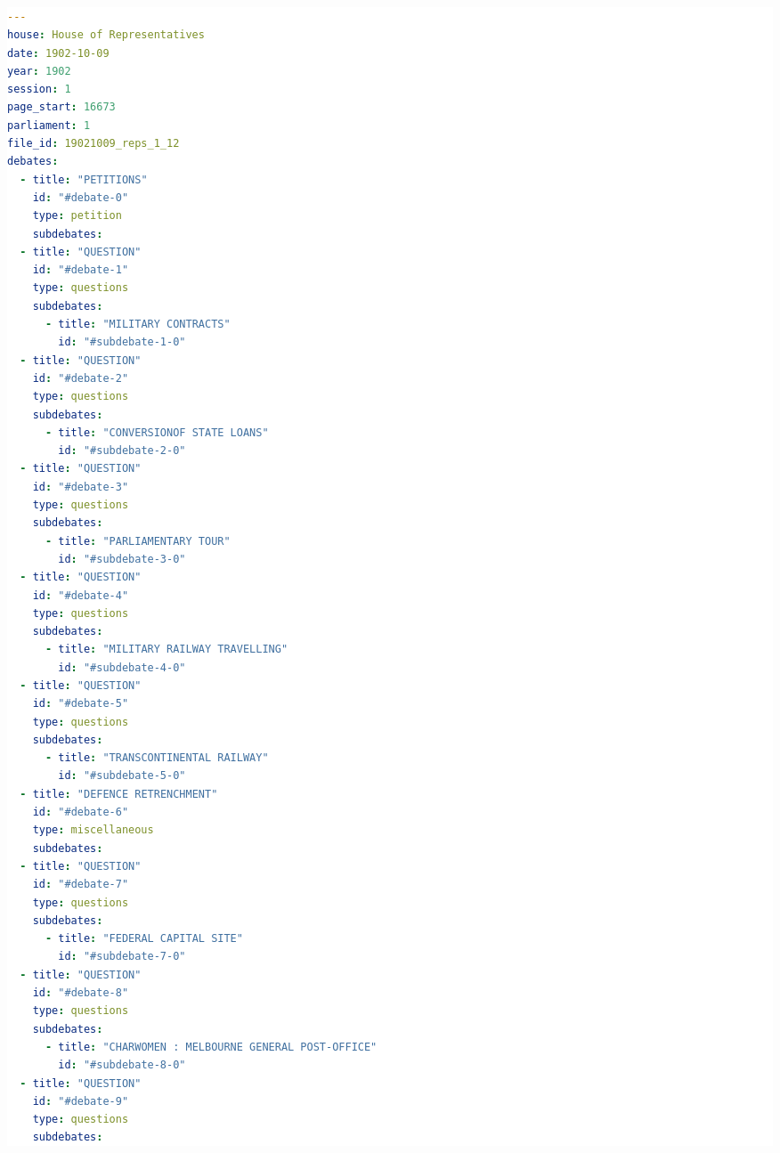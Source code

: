 ```yaml
---
house: House of Representatives
date: 1902-10-09
year: 1902
session: 1
page_start: 16673
parliament: 1
file_id: 19021009_reps_1_12
debates:
  - title: "PETITIONS"
    id: "#debate-0"
    type: petition
    subdebates:
  - title: "QUESTION"
    id: "#debate-1"
    type: questions
    subdebates:
      - title: "MILITARY CONTRACTS"
        id: "#subdebate-1-0"
  - title: "QUESTION"
    id: "#debate-2"
    type: questions
    subdebates:
      - title: "CONVERSIONOF STATE LOANS"
        id: "#subdebate-2-0"
  - title: "QUESTION"
    id: "#debate-3"
    type: questions
    subdebates:
      - title: "PARLIAMENTARY TOUR"
        id: "#subdebate-3-0"
  - title: "QUESTION"
    id: "#debate-4"
    type: questions
    subdebates:
      - title: "MILITARY RAILWAY TRAVELLING"
        id: "#subdebate-4-0"
  - title: "QUESTION"
    id: "#debate-5"
    type: questions
    subdebates:
      - title: "TRANSCONTINENTAL RAILWAY"
        id: "#subdebate-5-0"
  - title: "DEFENCE RETRENCHMENT"
    id: "#debate-6"
    type: miscellaneous
    subdebates:
  - title: "QUESTION"
    id: "#debate-7"
    type: questions
    subdebates:
      - title: "FEDERAL CAPITAL SITE"
        id: "#subdebate-7-0"
  - title: "QUESTION"
    id: "#debate-8"
    type: questions
    subdebates:
      - title: "CHARWOMEN : MELBOURNE GENERAL POST-OFFICE"
        id: "#subdebate-8-0"
  - title: "QUESTION"
    id: "#debate-9"
    type: questions
    subdebates:
```